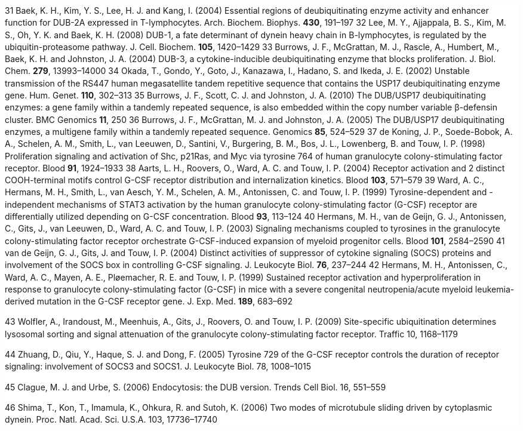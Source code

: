 31 Baek, K. H., Kim, Y. S., Lee, H. J. and Kang, I. (2004) Essential regions of deubiquitinating enzyme activity and enhancer function for DUB-2A expressed in T-lymphocytes. Arch. Biochem. Biophys. **430**, 191–197
32 Lee, M. Y., Ajjappala, B. S., Kim, M. S., Oh, Y. K. and Baek, K. H. (2008) DUB-1, a fate determinant of dynein heavy chain in B-lymphocytes, is regulated by the ubiquitin-proteasome pathway. J. Cell. Biochem. **105**, 1420–1429
33 Burrows, J. F., McGrattan, M. J., Rascle, A., Humbert, M., Baek, K. H. and Johnston, J. A. (2004) DUB-3, a cytokine-inducible deubiquitinating enzyme that blocks proliferation. J. Biol. Chem. **279**, 13993–14000
34 Okada, T., Gondo, Y., Goto, J., Kanazawa, I., Hadano, S. and Ikeda, J. E. (2002) Unstable transmission of the RS447 human megasatellite tandem repetitive sequence that contains the USP17 deubiquitinating enzyme gene. Hum. Genet. **110**, 302–313
35 Burrows, J. F., Scott, C. J. and Johnston, J. A. (2010) The DUB/USP17 deubiquitinating enzymes: a gene family within a tandemly repeated sequence, is also embedded within the copy number variable β-defensin cluster. BMC Genomics **11**, 250
36 Burrows, J. F., McGrattan, M. J. and Johnston, J. A. (2005) The DUB/USP17 deubiquitinating enzymes, a multigene family within a tandemly repeated sequence. Genomics **85**, 524–529
37 de Koning, J. P., Soede-Bobok, A. A., Schelen, A. M., Smith, L., van Leeuwen, D., Santini, V., Burgering, B. M., Bos, J. L., Lowenberg, B. and Touw, I. P. (1998) Proliferation signaling and activation of Shc, p21Ras, and Myc via tyrosine 764 of human granulocyte colony-stimulating factor receptor. Blood **91**, 1924–1933
38 Aarts, L. H., Roovers, O., Ward, A. C. and Touw, I. P. (2004) Receptor activation and 2 distinct COOH-terminal motifs control G-CSF receptor distribution and internalization kinetics. Blood **103**, 571–579
39 Ward, A. C., Hermans, M. H., Smith, L., van Aesch, Y. M., Schelen, A. M., Antonissen, C. and Touw, I. P. (1999) Tyrosine-dependent and -independent mechanisms of STAT3 activation by the human granulocyte colony-stimulating factor (G-CSF) receptor are differentially utilized depending on G-CSF concentration. Blood **93**, 113–124
40 Hermans, M. H., van de Geijn, G. J., Antonissen, C., Gits, J., van Leeuwen, D., Ward, A. C. and Touw, I. P. (2003) Signaling mechanisms coupled to tyrosines in the granulocyte colony-stimulating factor receptor orchestrate G-CSF-induced expansion of myeloid progenitor cells. Blood **101**, 2584–2590
41 van de Geijn, G. J., Gits, J. and Touw, I. P. (2004) Distinct activities of suppressor of cytokine signaling (SOCS) proteins and involvement of the SOCS box in controlling G-CSF signaling. J. Leukocyte Biol. **76**, 237–244
42 Hermans, M. H., Antonissen, C., Ward, A. C., Mayen, A. E., Pløemacher, R. E. and Touw, I. P. (1999) Sustained receptor activation and hyperproliferation in response to granulocyte colony-stimulating factor (G-CSF) in mice with a severe congenital neutropenia/acute myeloid leukemia-derived mutation in the G-CSF receptor gene. J. Exp. Med. **189**, 683–692

43 Wolfler, A., Irandoust, M., Meenhuis, A., Gits, J., Roovers, O. and Touw, I. P. (2009) Site-specific ubiquitination determines lysosomal sorting and signal attenuation of the granulocyte colony-stimulating factor receptor. Traffic 10, 1168–1179

44 Zhuang, D., Qiu, Y., Haque, S. J. and Dong, F. (2005) Tyrosine 729 of the G-CSF receptor controls the duration of receptor signaling: involvement of SOCS3 and SOCS1. J. Leukocyte Biol. 78, 1008–1015

45 Clague, M. J. and Urbe, S. (2006) Endocytosis: the DUB version. Trends Cell Biol. 16, 551–559

46 Shima, T., Kon, T., Imamula, K., Ohkura, R. and Sutoh, K. (2006) Two modes of microtubule sliding driven by cytoplasmic dynein. Proc. Natl. Acad. Sci. U.S.A. 103, 17736–17740
